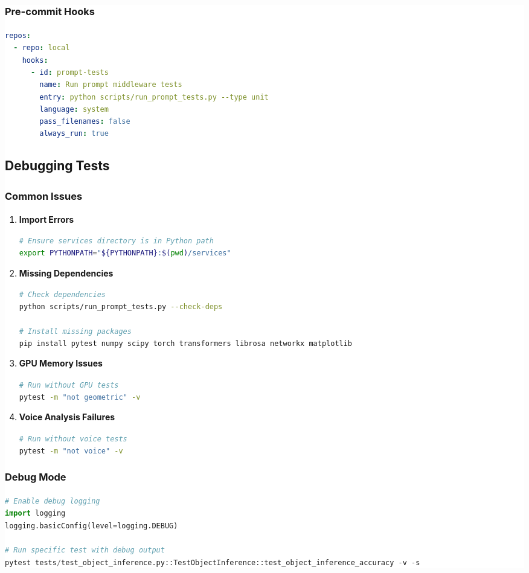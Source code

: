### Pre-commit Hooks
```yaml
repos:
  - repo: local
    hooks:
      - id: prompt-tests
        name: Run prompt middleware tests
        entry: python scripts/run_prompt_tests.py --type unit
        language: system
        pass_filenames: false
        always_run: true
```

## Debugging Tests

### Common Issues

1. **Import Errors**
   ```bash
   # Ensure services directory is in Python path
   export PYTHONPATH="${PYTHONPATH}:$(pwd)/services"
   ```

2. **Missing Dependencies**
   ```bash
   # Check dependencies
   python scripts/run_prompt_tests.py --check-deps
   
   # Install missing packages
   pip install pytest numpy scipy torch transformers librosa networkx matplotlib
   ```

3. **GPU Memory Issues**
   ```bash
   # Run without GPU tests
   pytest -m "not geometric" -v
   ```

4. **Voice Analysis Failures**
   ```bash
   # Run without voice tests
   pytest -m "not voice" -v
   ```

### Debug Mode
```python
# Enable debug logging
import logging
logging.basicConfig(level=logging.DEBUG)

# Run specific test with debug output
pytest tests/test_object_inference.py::TestObjectInference::test_object_inference_accuracy -v -s
```
